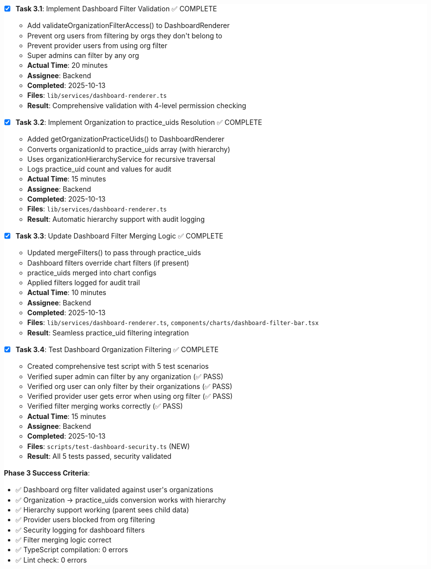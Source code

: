 - [x] **Task 3.1**: Implement Dashboard Filter Validation ✅ COMPLETE
  - Add validateOrganizationFilterAccess() to DashboardRenderer
  - Prevent org users from filtering by orgs they don't belong to
  - Prevent provider users from using org filter
  - Super admins can filter by any org
  - **Actual Time**: 20 minutes
  - **Assignee**: Backend
  - **Completed**: 2025-10-13
  - **Files**: `lib/services/dashboard-renderer.ts`
  - **Result**: Comprehensive validation with 4-level permission checking
  
- [x] **Task 3.2**: Implement Organization to practice_uids Resolution ✅ COMPLETE
  - Added getOrganizationPracticeUids() to DashboardRenderer
  - Converts organizationId to practice_uids array (with hierarchy)
  - Uses organizationHierarchyService for recursive traversal
  - Logs practice_uid count and values for audit
  - **Actual Time**: 15 minutes
  - **Assignee**: Backend
  - **Completed**: 2025-10-13
  - **Files**: `lib/services/dashboard-renderer.ts`
  - **Result**: Automatic hierarchy support with audit logging
  
- [x] **Task 3.3**: Update Dashboard Filter Merging Logic ✅ COMPLETE
  - Updated mergeFilters() to pass through practice_uids
  - Dashboard filters override chart filters (if present)
  - practice_uids merged into chart configs
  - Applied filters logged for audit trail
  - **Actual Time**: 10 minutes
  - **Assignee**: Backend
  - **Completed**: 2025-10-13
  - **Files**: `lib/services/dashboard-renderer.ts`, `components/charts/dashboard-filter-bar.tsx`
  - **Result**: Seamless practice_uid filtering integration
  
- [x] **Task 3.4**: Test Dashboard Organization Filtering ✅ COMPLETE
  - Created comprehensive test script with 5 test scenarios
  - Verified super admin can filter by any organization (✅ PASS)
  - Verified org user can only filter by their organizations (✅ PASS)
  - Verified provider user gets error when using org filter (✅ PASS)
  - Verified filter merging works correctly (✅ PASS)
  - **Actual Time**: 15 minutes
  - **Assignee**: Backend
  - **Completed**: 2025-10-13
  - **Files**: `scripts/test-dashboard-security.ts` (NEW)
  - **Result**: All 5 tests passed, security validated

**Phase 3 Success Criteria**:
- ✅ Dashboard org filter validated against user's organizations
- ✅ Organization → practice_uids conversion works with hierarchy
- ✅ Hierarchy support working (parent sees child data)
- ✅ Provider users blocked from org filtering
- ✅ Security logging for dashboard filters
- ✅ Filter merging logic correct
- ✅ TypeScript compilation: 0 errors
- ✅ Lint check: 0 errors
